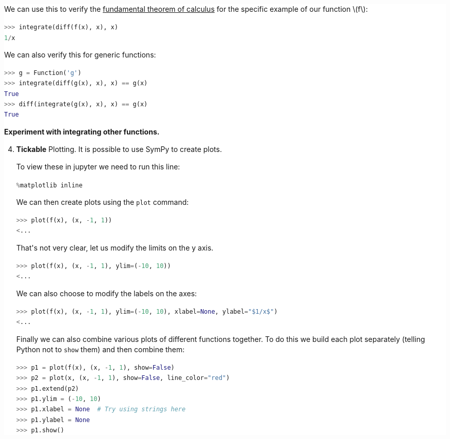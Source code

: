   We can use this to verify the [fundamental theorem of
   calculus](https://en.wikipedia.org/wiki/Fundamental_theorem_of_calculus) for
   the specific example of our function \\(f\\):

   ```python
   >>> integrate(diff(f(x), x), x)
   1/x

   ```

   We can also verify this for generic functions:

   ```python
   >>> g = Function('g')
   >>> integrate(diff(g(x), x), x) == g(x)
   True
   >>> diff(integrate(g(x), x), x) == g(x)
   True

   ```

   **Experiment with integrating other functions.**

4. **Tickable** Plotting. It is possible to use SymPy to create plots.

   To view these in jupyter we need to run this line:

   ```python
   %matplotlib inline
   ```

   We can then create plots using the `plot` command:

   ```python
   >>> plot(f(x), (x, -1, 1))
   <...

   ```

   That's not very clear, let us modify the limits on the y axis.

   ```python
   >>> plot(f(x), (x, -1, 1), ylim=(-10, 10))
   <...

   ```

   We can also choose to modify the labels on the axes:

   ```python
   >>> plot(f(x), (x, -1, 1), ylim=(-10, 10), xlabel=None, ylabel="$1/x$")
   <...

   ```

   Finally we can also combine various plots of different functions together. To
   do this we build each plot separately (telling Python not to `show` them) and
   then combine them:

   ```python
   >>> p1 = plot(f(x), (x, -1, 1), show=False)
   >>> p2 = plot(x, (x, -1, 1), show=False, line_color="red")
   >>> p1.extend(p2)
   >>> p1.ylim = (-10, 10)
   >>> p1.xlabel = None  # Try using strings here
   >>> p1.ylabel = None
   >>> p1.show()

   ```
